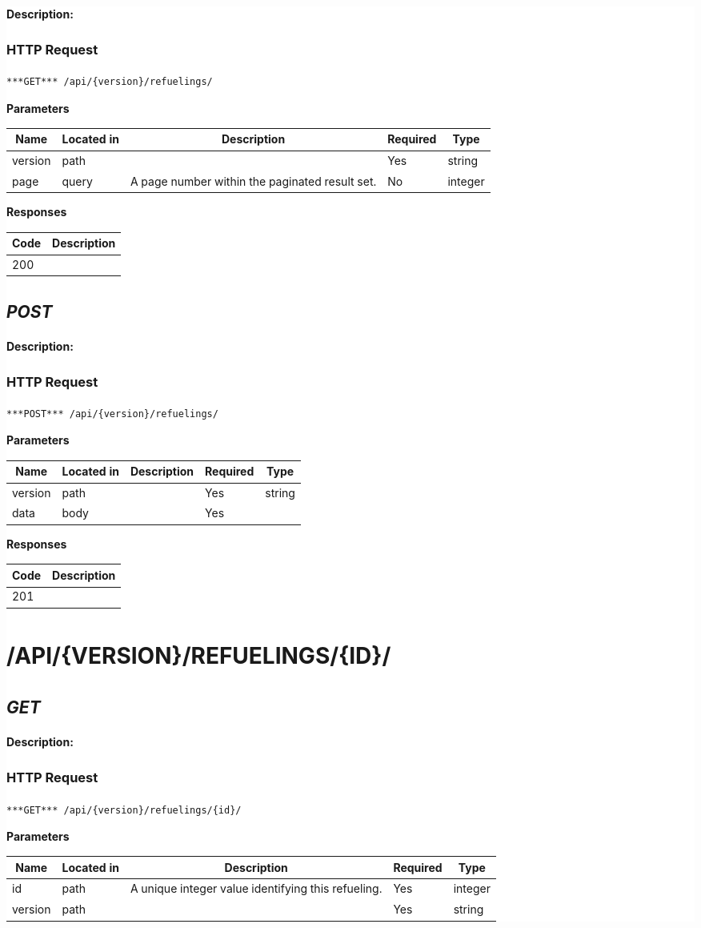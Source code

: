 **Description:** 

### HTTP Request 
`***GET*** /api/{version}/refuelings/` 

**Parameters**

| Name | Located in | Description | Required | Type |
| ---- | ---------- | ----------- | -------- | ---- |
| version | path |  | Yes | string |
| page | query | A page number within the paginated result set. | No | integer |

**Responses**

| Code | Description |
| ---- | ----------- |
| 200 |  |

## ***POST*** 

**Description:** 

### HTTP Request 
`***POST*** /api/{version}/refuelings/` 

**Parameters**

| Name | Located in | Description | Required | Type |
| ---- | ---------- | ----------- | -------- | ---- |
| version | path |  | Yes | string |
| data | body |  | Yes |  |

**Responses**

| Code | Description |
| ---- | ----------- |
| 201 |  |

# /API/{VERSION}/REFUELINGS/{ID}/
## ***GET*** 

**Description:** 

### HTTP Request 
`***GET*** /api/{version}/refuelings/{id}/` 

**Parameters**

| Name | Located in | Description | Required | Type |
| ---- | ---------- | ----------- | -------- | ---- |
| id | path | A unique integer value identifying this refueling. | Yes | integer |
| version | path |  | Yes | string |
